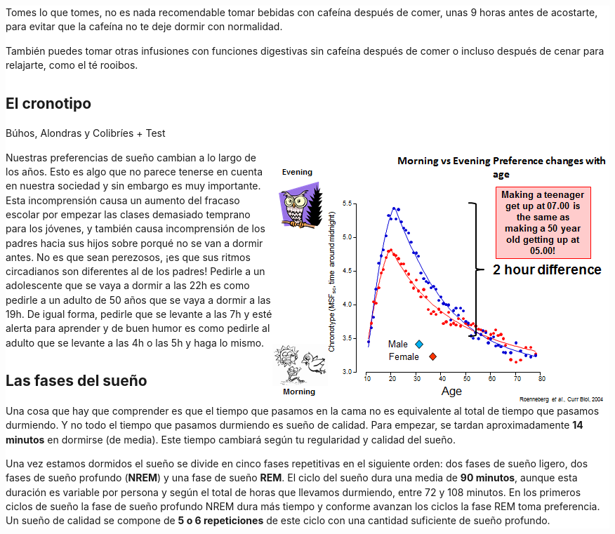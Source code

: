 Tomes lo que tomes, no es nada recomendable tomar bebidas con cafeína después de comer, unas 9 horas antes de acostarte, para evitar que la cafeína no te deje dormir con normalidad.

También puedes tomar otras infusiones con funciones digestivas sin cafeína después de comer o incluso después de cenar para relajarte, como el té rooibos.

## El cronotipo

Búhos, Alondras y Colibríes + Test

<img src="/assets/images/sleep/chronotype-preferences-age.png" align="right" class="image">

Nuestras preferencias de sueño cambian a lo largo de los años. Esto es algo que no parece tenerse en cuenta en nuestra sociedad y sin embargo es muy importante. Esta incomprensión causa un aumento del fracaso escolar por empezar las clases demasiado temprano para los jóvenes, y también causa incomprensión de los padres hacia sus hijos sobre porqué no se van a dormir antes. No es que sean perezosos, ¡es que sus ritmos circadianos son diferentes al de los padres! Pedirle a un adolescente que se vaya a dormir a las 22h es como pedirle a un adulto de 50 años que se vaya a dormir a las 19h. De igual forma, pedirle que se levante a las 7h y esté alerta para aprender y de buen humor es como pedirle al adulto que se levante a las 4h o las 5h y haga lo mismo.

## Las fases del sueño

Una cosa que hay que comprender es que el tiempo que pasamos en la cama no es equivalente al total de tiempo que pasamos durmiendo. Y no todo el tiempo que pasamos durmiendo es sueño de calidad. Para empezar, se tardan aproximadamente **14 minutos** en dormirse (de media). Este tiempo cambiará según tu regularidad y calidad del sueño.

Una vez estamos dormidos el sueño se divide en cinco fases repetitivas en el siguiente orden: dos fases de sueño ligero, dos fases de sueño profundo (**NREM**) y una fase de sueño **REM**. El ciclo del sueño dura una media de **90 minutos**, aunque esta duración es variable por persona y según el total de horas que llevamos durmiendo, entre 72 y 108 minutos. En los primeros ciclos de sueño la fase de sueño profundo NREM dura más tiempo y conforme avanzan los ciclos la fase REM toma preferencia. Un sueño de calidad se compone de **5 o 6 repeticiones** de este ciclo con una cantidad suficiente de sueño profundo.
